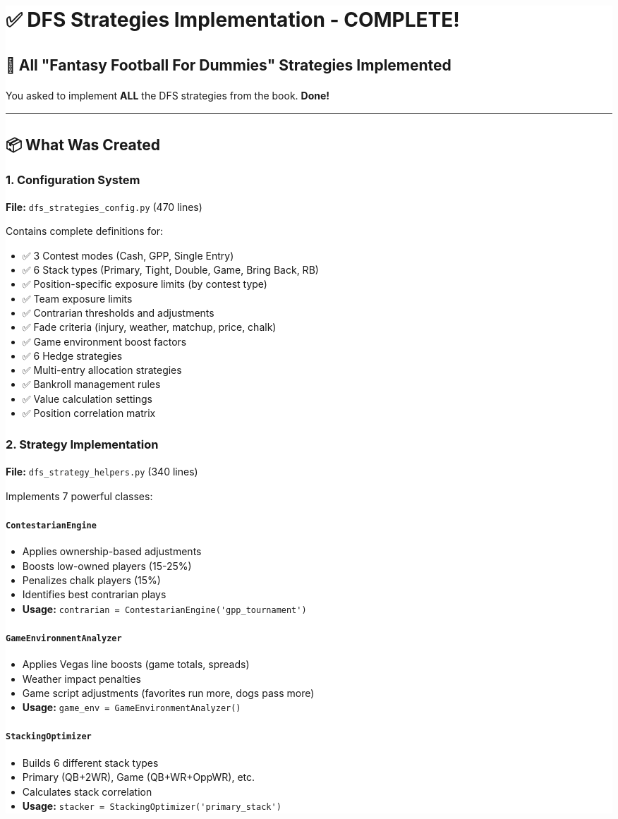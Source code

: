 # ✅ DFS Strategies Implementation - COMPLETE!

## 🎉 All "Fantasy Football For Dummies" Strategies Implemented

You asked to implement **ALL** the DFS strategies from the book. **Done!**

---

## 📦 What Was Created

### 1. Configuration System
**File:** `dfs_strategies_config.py` (470 lines)

Contains complete definitions for:
- ✅ 3 Contest modes (Cash, GPP, Single Entry)
- ✅ 6 Stack types (Primary, Tight, Double, Game, Bring Back, RB)
- ✅ Position-specific exposure limits (by contest type)
- ✅ Team exposure limits
- ✅ Contrarian thresholds and adjustments
- ✅ Fade criteria (injury, weather, matchup, price, chalk)
- ✅ Game environment boost factors
- ✅ 6 Hedge strategies
- ✅ Multi-entry allocation strategies
- ✅ Bankroll management rules
- ✅ Value calculation settings
- ✅ Position correlation matrix

### 2. Strategy Implementation
**File:** `dfs_strategy_helpers.py` (340 lines)

Implements 7 powerful classes:

#### `ContestarianEngine`
- Applies ownership-based adjustments
- Boosts low-owned players (15-25%)
- Penalizes chalk players (15%)
- Identifies best contrarian plays
- **Usage:** `contrarian = ContestarianEngine('gpp_tournament')`

#### `GameEnvironmentAnalyzer`
- Applies Vegas line boosts (game totals, spreads)
- Weather impact penalties
- Game script adjustments (favorites run more, dogs pass more)
- **Usage:** `game_env = GameEnvironmentAnalyzer()`

#### `StackingOptimizer`
- Builds 6 different stack types
- Primary (QB+2WR), Game (QB+WR+OppWR), etc.
- Calculates stack correlation
- **Usage:** `stacker = StackingOptimizer('primary_stack')`
